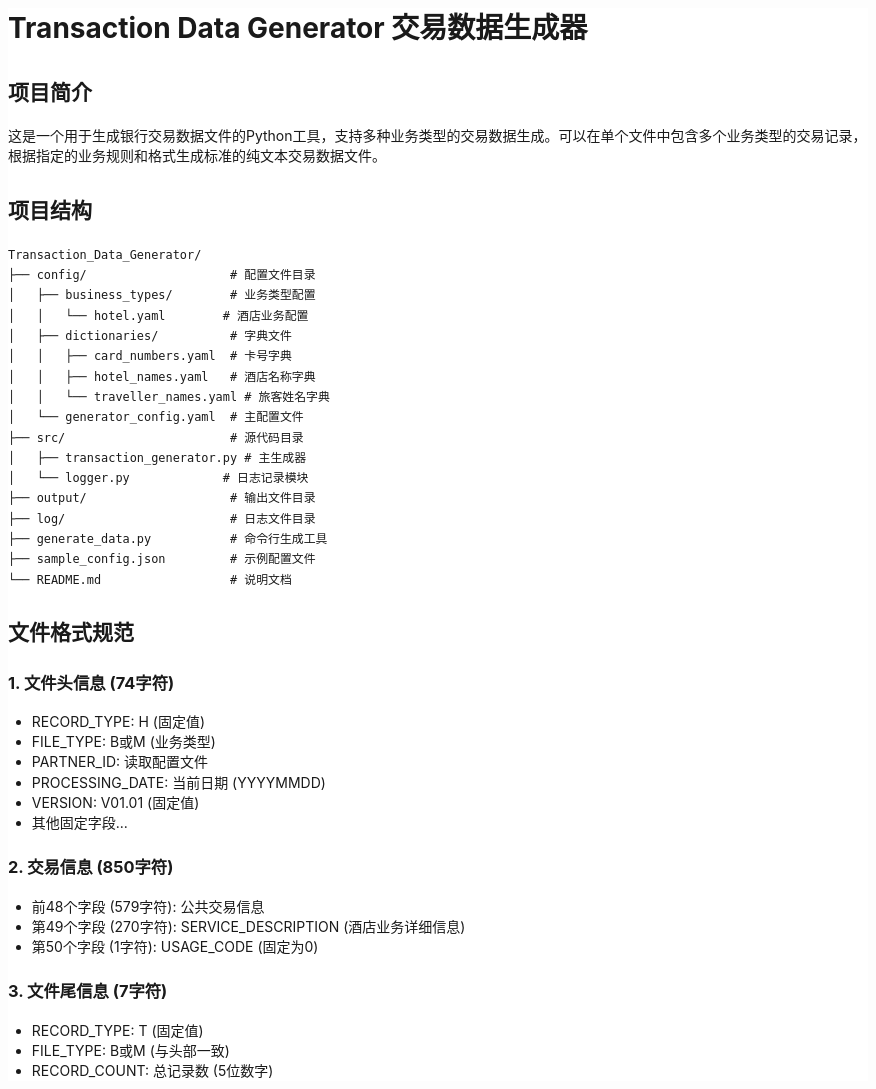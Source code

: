 # Transaction Data Generator 交易数据生成器

## 项目简介

这是一个用于生成银行交易数据文件的Python工具，支持多种业务类型的交易数据生成。可以在单个文件中包含多个业务类型的交易记录，根据指定的业务规则和格式生成标准的纯文本交易数据文件。

## 项目结构

```
Transaction_Data_Generator/
├── config/                    # 配置文件目录
│   ├── business_types/        # 业务类型配置
│   │   └── hotel.yaml        # 酒店业务配置
│   ├── dictionaries/          # 字典文件
│   │   ├── card_numbers.yaml  # 卡号字典
│   │   ├── hotel_names.yaml   # 酒店名称字典
│   │   └── traveller_names.yaml # 旅客姓名字典
│   └── generator_config.yaml  # 主配置文件
├── src/                       # 源代码目录
│   ├── transaction_generator.py # 主生成器
│   └── logger.py             # 日志记录模块
├── output/                    # 输出文件目录
├── log/                       # 日志文件目录
├── generate_data.py           # 命令行生成工具
├── sample_config.json         # 示例配置文件
└── README.md                  # 说明文档
```

## 文件格式规范

### 1. 文件头信息 (74字符)
- RECORD_TYPE: H (固定值)
- FILE_TYPE: B或M (业务类型)
- PARTNER_ID: 读取配置文件
- PROCESSING_DATE: 当前日期 (YYYYMMDD)
- VERSION: V01.01 (固定值)
- 其他固定字段...

### 2. 交易信息 (850字符)
- 前48个字段 (579字符): 公共交易信息
- 第49个字段 (270字符): SERVICE_DESCRIPTION (酒店业务详细信息)
- 第50个字段 (1字符): USAGE_CODE (固定为0)

### 3. 文件尾信息 (7字符)
- RECORD_TYPE: T (固定值)
- FILE_TYPE: B或M (与头部一致)
- RECORD_COUNT: 总记录数 (5位数字)
